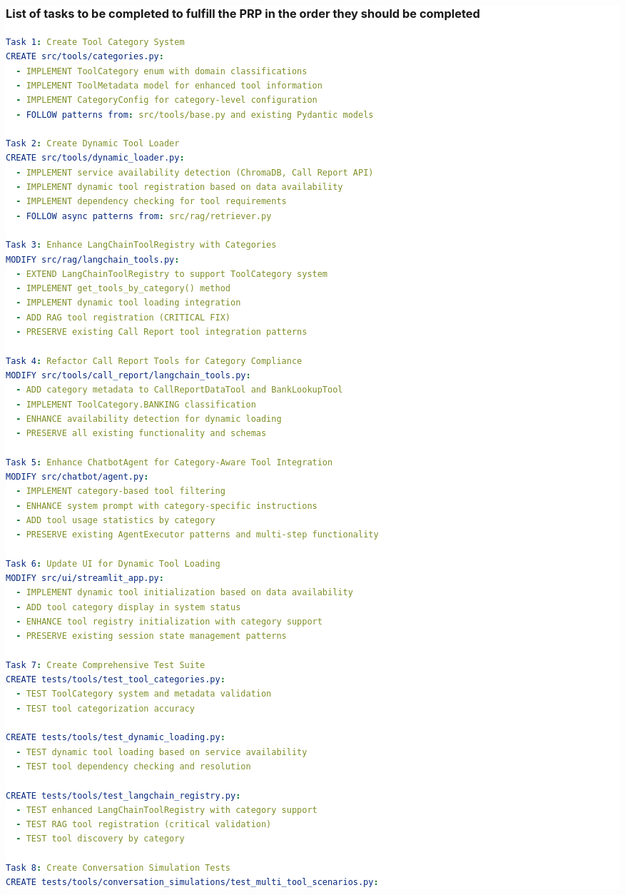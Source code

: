 ### List of tasks to be completed to fulfill the PRP in the order they should be completed

```yaml
Task 1: Create Tool Category System
CREATE src/tools/categories.py:
  - IMPLEMENT ToolCategory enum with domain classifications
  - IMPLEMENT ToolMetadata model for enhanced tool information
  - IMPLEMENT CategoryConfig for category-level configuration
  - FOLLOW patterns from: src/tools/base.py and existing Pydantic models

Task 2: Create Dynamic Tool Loader
CREATE src/tools/dynamic_loader.py:
  - IMPLEMENT service availability detection (ChromaDB, Call Report API)
  - IMPLEMENT dynamic tool registration based on data availability
  - IMPLEMENT dependency checking for tool requirements
  - FOLLOW async patterns from: src/rag/retriever.py

Task 3: Enhance LangChainToolRegistry with Categories
MODIFY src/rag/langchain_tools.py:
  - EXTEND LangChainToolRegistry to support ToolCategory system
  - IMPLEMENT get_tools_by_category() method
  - IMPLEMENT dynamic tool loading integration
  - ADD RAG tool registration (CRITICAL FIX)
  - PRESERVE existing Call Report tool integration patterns

Task 4: Refactor Call Report Tools for Category Compliance
MODIFY src/tools/call_report/langchain_tools.py:
  - ADD category metadata to CallReportDataTool and BankLookupTool
  - IMPLEMENT ToolCategory.BANKING classification
  - ENHANCE availability detection for dynamic loading
  - PRESERVE all existing functionality and schemas

Task 5: Enhance ChatbotAgent for Category-Aware Tool Integration
MODIFY src/chatbot/agent.py:
  - IMPLEMENT category-based tool filtering
  - ENHANCE system prompt with category-specific instructions
  - ADD tool usage statistics by category
  - PRESERVE existing AgentExecutor patterns and multi-step functionality

Task 6: Update UI for Dynamic Tool Loading
MODIFY src/ui/streamlit_app.py:
  - IMPLEMENT dynamic tool initialization based on data availability
  - ADD tool category display in system status
  - ENHANCE tool registry initialization with category support
  - PRESERVE existing session state management patterns

Task 7: Create Comprehensive Test Suite
CREATE tests/tools/test_tool_categories.py:
  - TEST ToolCategory system and metadata validation
  - TEST tool categorization accuracy

CREATE tests/tools/test_dynamic_loading.py:
  - TEST dynamic tool loading based on service availability
  - TEST tool dependency checking and resolution

CREATE tests/tools/test_langchain_registry.py:
  - TEST enhanced LangChainToolRegistry with category support
  - TEST RAG tool registration (critical validation)
  - TEST tool discovery by category

Task 8: Create Conversation Simulation Tests
CREATE tests/tools/conversation_simulations/test_multi_tool_scenarios.py:
```